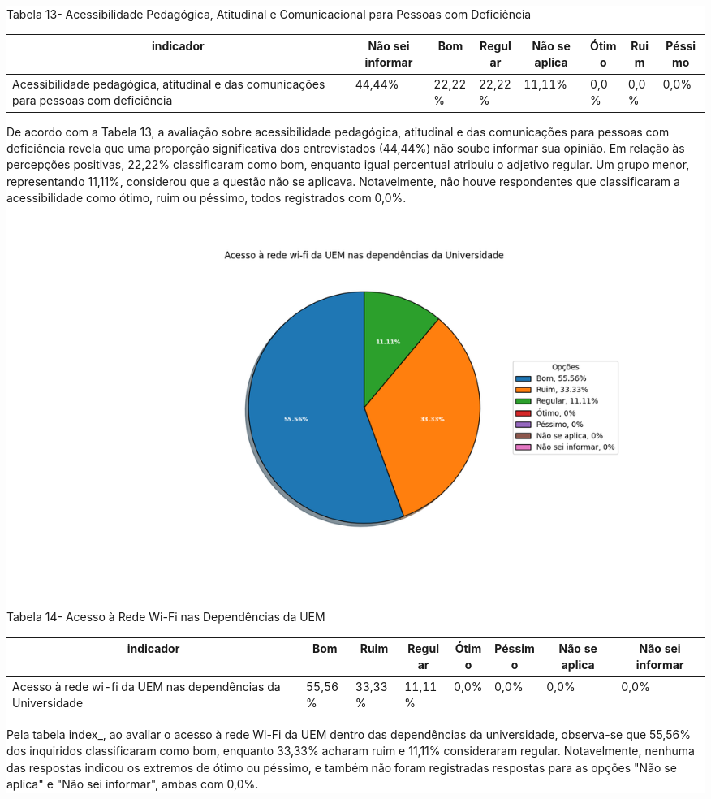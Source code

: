 Tabela 13- Acessibilidade Pedagógica, Atitudinal e Comunicacional para Pessoas com Deficiência 

| indicador | Não sei informar | Bom | Regular | Não se aplica | Ótimo | Ruim | Péssimo | 
|---|---|---|---|---|---|---|---| 
| Acessibilidade pedagógica, atitudinal e das comunicações para pessoas com deficiência | 44,44% |  22,22% |  22,22% |  11,11% |  0,0% |  0,0% |  0,0% | 
 
De acordo com a Tabela 13, a avaliação sobre acessibilidade pedagógica, atitudinal e das comunicações para pessoas com deficiência revela que uma proporção significativa dos entrevistados (44,44%) não soube informar sua opinião. Em relação às percepções positivas, 22,22% classificaram como bom, enquanto igual percentual atribuiu o adjetivo regular. Um grupo menor, representando 11,11%, considerou que a questão não se aplicava. Notavelmente, não houve respondentes que classificaram a acessibilidade como ótimo, ruim ou péssimo, todos registrados com 0,0%.


![Acesso à Rede Wi-Fi nas Dependências da UEM](Figura_Grafico/fig_19_233_1819.png 'Acesso à Rede Wi-Fi nas Dependências da UEM')

Tabela 14- Acesso à Rede Wi-Fi nas Dependências da UEM 

| indicador | Bom | Ruim | Regular | Ótimo | Péssimo | Não se aplica | Não sei informar | 
|---|---|---|---|---|---|---|---| 
| Acesso à rede wi-fi da UEM nas dependências da Universidade | 55,56% |  33,33% |  11,11% |  0,0% |  0,0% |  0,0% |  0,0% | 
 
Pela tabela index_, ao avaliar o acesso à rede Wi-Fi da UEM dentro das dependências da universidade, observa-se que 55,56% dos inquiridos classificaram como bom, enquanto 33,33% acharam ruim e 11,11% consideraram regular. Notavelmente, nenhuma das respostas indicou os extremos de ótimo ou péssimo, e também não foram registradas respostas para as opções "Não se aplica" e "Não sei informar", ambas com 0,0%.

